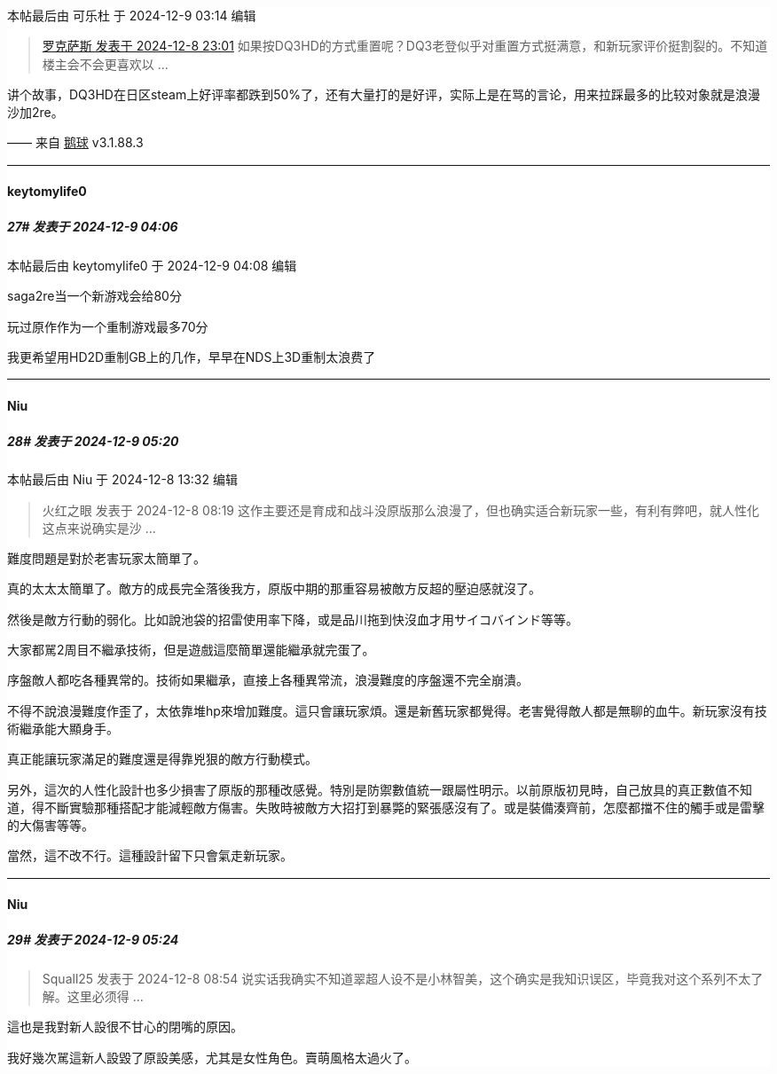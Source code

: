  本帖最后由 可乐杜 于 2024-12-9 03:14 编辑 
<blockquote><a href="httphttps://bbs.saraba1st.com/2b/forum.php?mod=redirect&amp;goto=findpost&amp;pid=66876500&amp;ptid=2209813" target="_blank">罗克萨斯 发表于 2024-12-8 23:01</a>
如果按DQ3HD的方式重置呢？DQ3老登似乎对重置方式挺满意，和新玩家评价挺割裂的。不知道楼主会不会更喜欢以 ...</blockquote>
讲个故事，DQ3HD在日区steam上好评率都跌到50%了，还有大量打的是好评，实际上是在骂的言论，用来拉踩最多的比较对象就是浪漫沙加2re。

—— 来自 [鹅球](https://www.pgyer.com/GcUxKd4w) v3.1.88.3

*****

####  keytomylife0  
##### 27#       发表于 2024-12-9 04:06

 本帖最后由 keytomylife0 于 2024-12-9 04:08 编辑 

saga2re当一个新游戏会给80分

玩过原作作为一个重制游戏最多70分

我更希望用HD2D重制GB上的几作，早早在NDS上3D重制太浪费了

*****

####  Niu  
##### 28#       发表于 2024-12-9 05:20

 本帖最后由 Niu 于 2024-12-8 13:32 编辑 
<blockquote>火红之眼 发表于 2024-12-8 08:19
这作主要还是育成和战斗没原版那么浪漫了，但也确实适合新玩家一些，有利有弊吧，就人性化这点来说确实是沙 ...</blockquote>

難度問題是對於老害玩家太簡單了。

真的太太太簡單了。敵方的成長完全落後我方，原版中期的那重容易被敵方反超的壓迫感就沒了。

然後是敵方行動的弱化。比如說池袋的招雷使用率下降，或是品川拖到快沒血才用サイコバインド等等。

大家都駡2周目不繼承技術，但是遊戲這麼簡單還能繼承就完蛋了。

序盤敵人都吃各種異常的。技術如果繼承，直接上各種異常流，浪漫難度的序盤還不完全崩潰。

不得不說浪漫難度作歪了，太依靠堆hp來增加難度。這只會讓玩家煩。還是新舊玩家都覺得。老害覺得敵人都是無聊的血牛。新玩家沒有技術繼承能大顯身手。

真正能讓玩家滿足的難度還是得靠兇狠的敵方行動模式。

另外，這次的人性化設計也多少損害了原版的那種改感覺。特別是防禦數值統一跟屬性明示。以前原版初見時，自己放具的真正數值不知道，得不斷實驗那種搭配才能減輕敵方傷害。失敗時被敵方大招打到暴斃的緊張感沒有了。或是裝備湊齊前，怎麼都擋不住的觸手或是雷擊的大傷害等等。

當然，這不改不行。這種設計留下只會氣走新玩家。

*****

####  Niu  
##### 29#       发表于 2024-12-9 05:24

<blockquote>Squall25 发表于 2024-12-8 08:54
说实话我确实不知道翠超人设不是小林智美，这个确实是我知识误区，毕竟我对这个系列不太了解。这里必须得 ...</blockquote>
這也是我對新人設很不甘心的閉嘴的原因。

我好幾次駡這新人設毀了原設美感，尤其是女性角色。賣萌風格太過火了。

